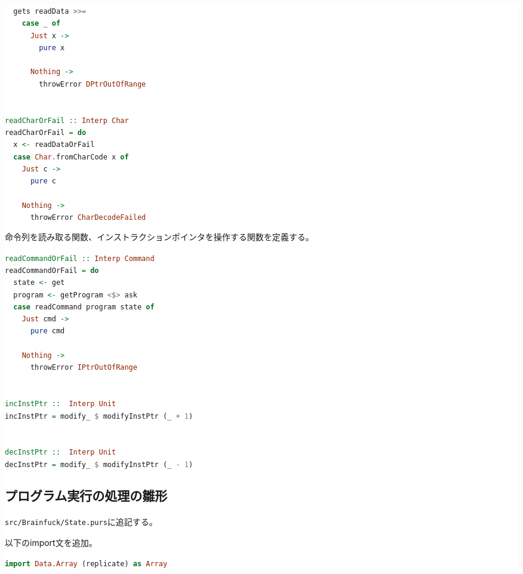 ```haskell
  gets readData >>=
    case _ of
      Just x ->
        pure x

      Nothing ->
        throwError DPtrOutOfRange


readCharOrFail :: Interp Char
readCharOrFail = do
  x <- readDataOrFail
  case Char.fromCharCode x of
    Just c ->
      pure c

    Nothing ->
      throwError CharDecodeFailed
```

命令列を読み取る関数、インストラクションポインタを操作する関数を定義する。

```haskell
readCommandOrFail :: Interp Command
readCommandOrFail = do
  state <- get
  program <- getProgram <$> ask
  case readCommand program state of
    Just cmd ->
      pure cmd

    Nothing ->
      throwError IPtrOutOfRange


incInstPtr ::  Interp Unit
incInstPtr = modify_ $ modifyInstPtr (_ + 1)


decInstPtr ::  Interp Unit
decInstPtr = modify_ $ modifyInstPtr (_ - 1)
```


## プログラム実行の処理の雛形

`src/Brainfuck/State.purs`に追記する。

以下のimport文を追加。

```haskell
import Data.Array (replicate) as Array
```
